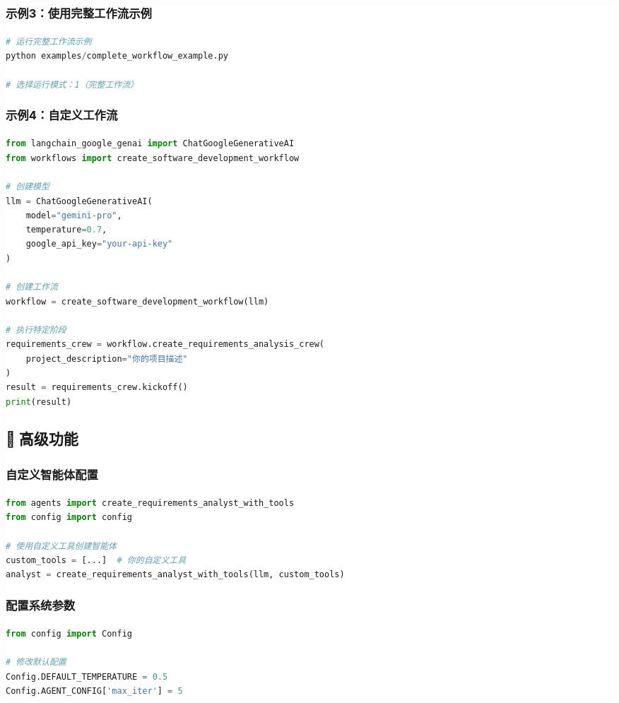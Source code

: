 ### 示例3：使用完整工作流示例

```python
# 运行完整工作流示例
python examples/complete_workflow_example.py

# 选择运行模式：1（完整工作流）
```

### 示例4：自定义工作流

```python
from langchain_google_genai import ChatGoogleGenerativeAI
from workflows import create_software_development_workflow

# 创建模型
llm = ChatGoogleGenerativeAI(
    model="gemini-pro",
    temperature=0.7,
    google_api_key="your-api-key"
)

# 创建工作流
workflow = create_software_development_workflow(llm)

# 执行特定阶段
requirements_crew = workflow.create_requirements_analysis_crew(
    project_description="你的项目描述"
)
result = requirements_crew.kickoff()
print(result)
```

## 🔧 高级功能

### 自定义智能体配置

```python
from agents import create_requirements_analyst_with_tools
from config import config

# 使用自定义工具创建智能体
custom_tools = [...]  # 你的自定义工具
analyst = create_requirements_analyst_with_tools(llm, custom_tools)
```

### 配置系统参数

```python
from config import Config

# 修改默认配置
Config.DEFAULT_TEMPERATURE = 0.5
Config.AGENT_CONFIG['max_iter'] = 5
```
